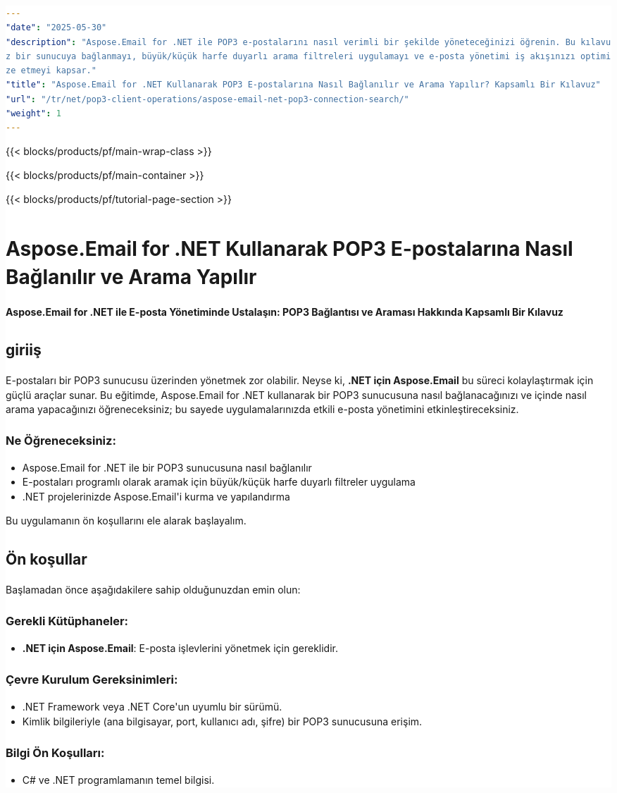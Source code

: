 ```yaml
---
"date": "2025-05-30"
"description": "Aspose.Email for .NET ile POP3 e-postalarını nasıl verimli bir şekilde yöneteceğinizi öğrenin. Bu kılavuz bir sunucuya bağlanmayı, büyük/küçük harfe duyarlı arama filtreleri uygulamayı ve e-posta yönetimi iş akışınızı optimize etmeyi kapsar."
"title": "Aspose.Email for .NET Kullanarak POP3 E-postalarına Nasıl Bağlanılır ve Arama Yapılır? Kapsamlı Bir Kılavuz"
"url": "/tr/net/pop3-client-operations/aspose-email-net-pop3-connection-search/"
"weight": 1
---
```


{{< blocks/products/pf/main-wrap-class >}}

{{< blocks/products/pf/main-container >}}

{{< blocks/products/pf/tutorial-page-section >}}
# Aspose.Email for .NET Kullanarak POP3 E-postalarına Nasıl Bağlanılır ve Arama Yapılır

**Aspose.Email for .NET ile E-posta Yönetiminde Ustalaşın: POP3 Bağlantısı ve Araması Hakkında Kapsamlı Bir Kılavuz**

## giriiş

E-postaları bir POP3 sunucusu üzerinden yönetmek zor olabilir. Neyse ki, **.NET için Aspose.Email** bu süreci kolaylaştırmak için güçlü araçlar sunar. Bu eğitimde, Aspose.Email for .NET kullanarak bir POP3 sunucusuna nasıl bağlanacağınızı ve içinde nasıl arama yapacağınızı öğreneceksiniz; bu sayede uygulamalarınızda etkili e-posta yönetimini etkinleştireceksiniz.

### Ne Öğreneceksiniz:
- Aspose.Email for .NET ile bir POP3 sunucusuna nasıl bağlanılır
- E-postaları programlı olarak aramak için büyük/küçük harfe duyarlı filtreler uygulama
- .NET projelerinizde Aspose.Email'i kurma ve yapılandırma

Bu uygulamanın ön koşullarını ele alarak başlayalım.

## Ön koşullar
Başlamadan önce aşağıdakilere sahip olduğunuzdan emin olun:

### Gerekli Kütüphaneler:
- **.NET için Aspose.Email**: E-posta işlevlerini yönetmek için gereklidir.
  
### Çevre Kurulum Gereksinimleri:
- .NET Framework veya .NET Core'un uyumlu bir sürümü.
- Kimlik bilgileriyle (ana bilgisayar, port, kullanıcı adı, şifre) bir POP3 sunucusuna erişim.

### Bilgi Ön Koşulları:
- C# ve .NET programlamanın temel bilgisi.
